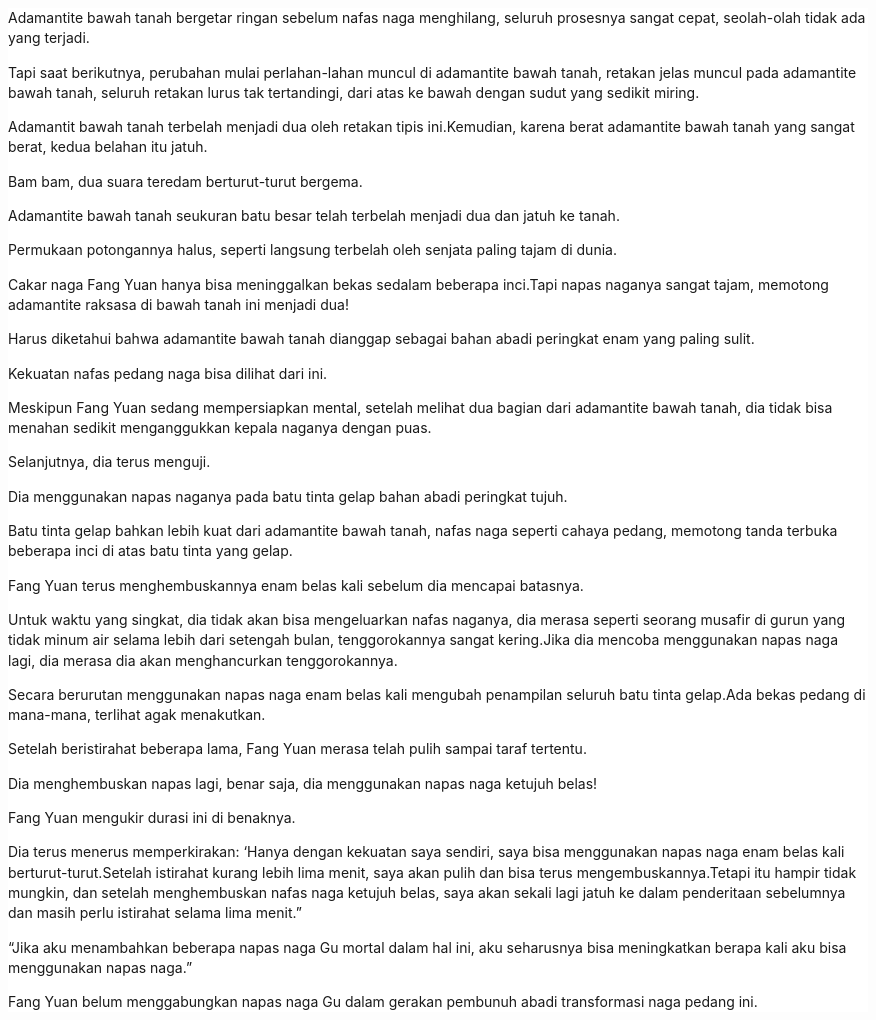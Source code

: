 Adamantite bawah tanah bergetar ringan sebelum nafas naga menghilang, seluruh prosesnya sangat cepat, seolah-olah tidak ada yang terjadi.

Tapi saat berikutnya, perubahan mulai perlahan-lahan muncul di adamantite bawah tanah, retakan jelas muncul pada adamantite bawah tanah, seluruh retakan lurus tak tertandingi, dari atas ke bawah dengan sudut yang sedikit miring.

Adamantit bawah tanah terbelah menjadi dua oleh retakan tipis ini.Kemudian, karena berat adamantite bawah tanah yang sangat berat, kedua belahan itu jatuh.

Bam bam, dua suara teredam berturut-turut bergema.

Adamantite bawah tanah seukuran batu besar telah terbelah menjadi dua dan jatuh ke tanah.

Permukaan potongannya halus, seperti langsung terbelah oleh senjata paling tajam di dunia.

Cakar naga Fang Yuan hanya bisa meninggalkan bekas sedalam beberapa inci.Tapi napas naganya sangat tajam, memotong adamantite raksasa di bawah tanah ini menjadi dua!

Harus diketahui bahwa adamantite bawah tanah dianggap sebagai bahan abadi peringkat enam yang paling sulit.

Kekuatan nafas pedang naga bisa dilihat dari ini.

Meskipun Fang Yuan sedang mempersiapkan mental, setelah melihat dua bagian dari adamantite bawah tanah, dia tidak bisa menahan sedikit menganggukkan kepala naganya dengan puas.

Selanjutnya, dia terus menguji.

Dia menggunakan napas naganya pada batu tinta gelap bahan abadi peringkat tujuh.

Batu tinta gelap bahkan lebih kuat dari adamantite bawah tanah, nafas naga seperti cahaya pedang, memotong tanda terbuka beberapa inci di atas batu tinta yang gelap.

Fang Yuan terus menghembuskannya enam belas kali sebelum dia mencapai batasnya.

Untuk waktu yang singkat, dia tidak akan bisa mengeluarkan nafas naganya, dia merasa seperti seorang musafir di gurun yang tidak minum air selama lebih dari setengah bulan, tenggorokannya sangat kering.Jika dia mencoba menggunakan napas naga lagi, dia merasa dia akan menghancurkan tenggorokannya.

Secara berurutan menggunakan napas naga enam belas kali mengubah penampilan seluruh batu tinta gelap.Ada bekas pedang di mana-mana, terlihat agak menakutkan.

Setelah beristirahat beberapa lama, Fang Yuan merasa telah pulih sampai taraf tertentu.

Dia menghembuskan napas lagi, benar saja, dia menggunakan napas naga ketujuh belas!



Fang Yuan mengukir durasi ini di benaknya.

Dia terus menerus memperkirakan: ‘Hanya dengan kekuatan saya sendiri, saya bisa menggunakan napas naga enam belas kali berturut-turut.Setelah istirahat kurang lebih lima menit, saya akan pulih dan bisa terus mengembuskannya.Tetapi itu hampir tidak mungkin, dan setelah menghembuskan nafas naga ketujuh belas, saya akan sekali lagi jatuh ke dalam penderitaan sebelumnya dan masih perlu istirahat selama lima menit.”

“Jika aku menambahkan beberapa napas naga Gu mortal dalam hal ini, aku seharusnya bisa meningkatkan berapa kali aku bisa menggunakan napas naga.”

Fang Yuan belum menggabungkan napas naga Gu dalam gerakan pembunuh abadi transformasi naga pedang ini.
